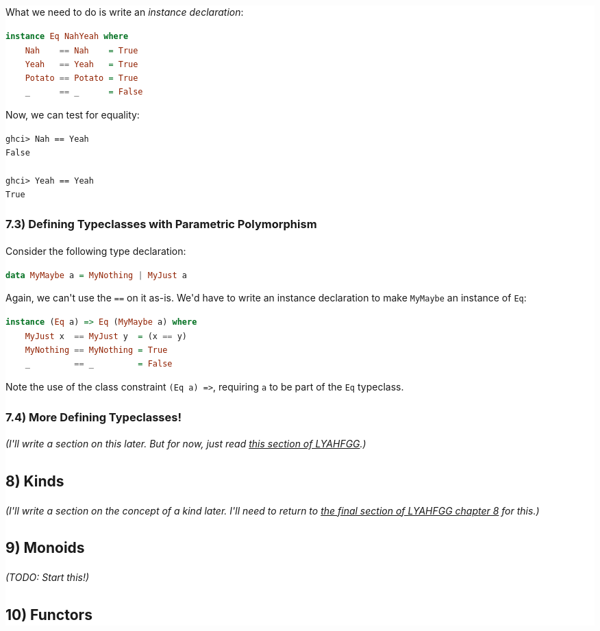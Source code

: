 What we need to do is write an *instance declaration*:

```Haskell
instance Eq NahYeah where
    Nah    == Nah    = True
    Yeah   == Yeah   = True
    Potato == Potato = True
    _      == _      = False
```

Now, we can test for equality:

```
ghci> Nah == Yeah
False

ghci> Yeah == Yeah
True
```

### 7.3) Defining Typeclasses with Parametric Polymorphism

Consider the following type declaration:

```Haskell
data MyMaybe a = MyNothing | MyJust a
```

Again, we can't use the `==` on it as-is. We'd have to write an instance declaration to make `MyMaybe` an instance of `Eq`:

```Haskell
instance (Eq a) => Eq (MyMaybe a) where
    MyJust x  == MyJust y  = (x == y)
    MyNothing == MyNothing = True
    _         == _         = False
```

Note the use of the class constraint `(Eq a) =>`, requiring `a` to be part of the `Eq` typeclass.

### 7.4) More Defining Typeclasses!

*(I'll write a section on this later. But for now, just read [this section of LYAHFGG](http://learnyouahaskell.com/making-our-own-types-and-typeclasses#a-yes-no-typeclass).)*

## 8) Kinds

*(I'll write a section on the concept of a kind later. I'll need to return to [the final section of LYAHFGG chapter 8](http://learnyouahaskell.com/making-our-own-types-and-typeclasses#kinds-and-some-type-foo) for this.)*

## 9) Monoids

*(TODO: Start this!)*

## 10) Functors
